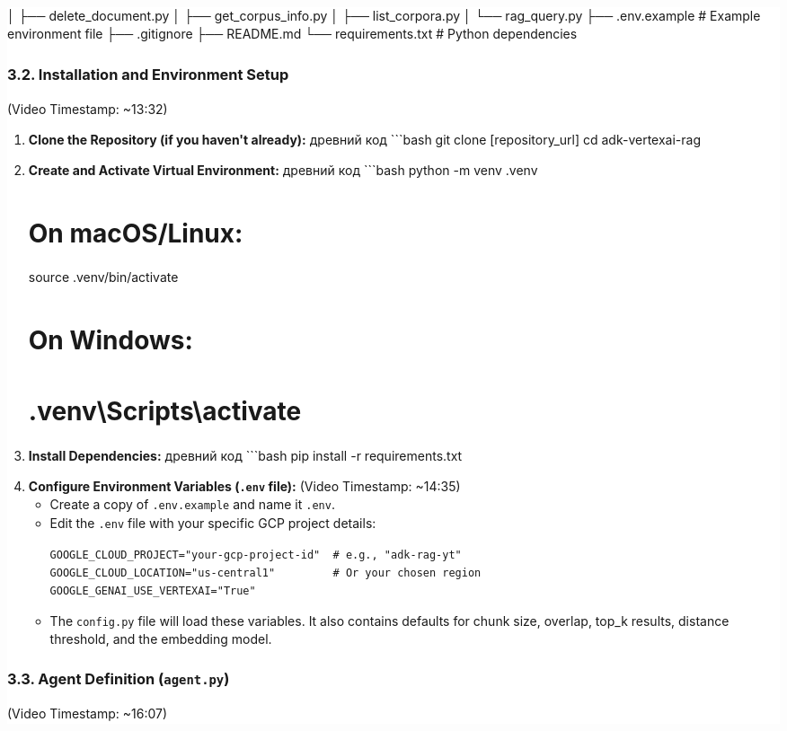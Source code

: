 │ ├── delete_document.py
│ ├── get_corpus_info.py
│ ├── list_corpora.py
│ └── rag_query.py
├── .env.example # Example environment file
├── .gitignore
├── README.md
└── requirements.txt # Python dependencies
### 3.2. Installation and Environment Setup

(Video Timestamp: ~13:32)

1.  **Clone the Repository (if you haven't already):**
 древний код    ```bash
    git clone [repository_url]
    cd adk-vertexai-rag
    ```

2.  **Create and Activate Virtual Environment:**
 древний код    ```bash
    python -m venv .venv
    # On macOS/Linux:
    source .venv/bin/activate
    # On Windows:
    # .venv\Scripts\activate
    ```

3.  **Install Dependencies:**
 древний код    ```bash
    pip install -r requirements.txt
    ```

4.  **Configure Environment Variables (`.env` file):**
    (Video Timestamp: ~14:35)
    *   Create a copy of `.env.example` and name it `.env`.
    *   Edit the `.env` file with your specific GCP project details:
        ```text
        GOOGLE_CLOUD_PROJECT="your-gcp-project-id"  # e.g., "adk-rag-yt"
        GOOGLE_CLOUD_LOCATION="us-central1"         # Or your chosen region
        GOOGLE_GENAI_USE_VERTEXAI="True"
        ```
    *   The `config.py` file will load these variables. It also contains defaults for chunk size, overlap, top_k results, distance threshold, and the embedding model.

### 3.3. Agent Definition (`agent.py`)

(Video Timestamp: ~16:07)
